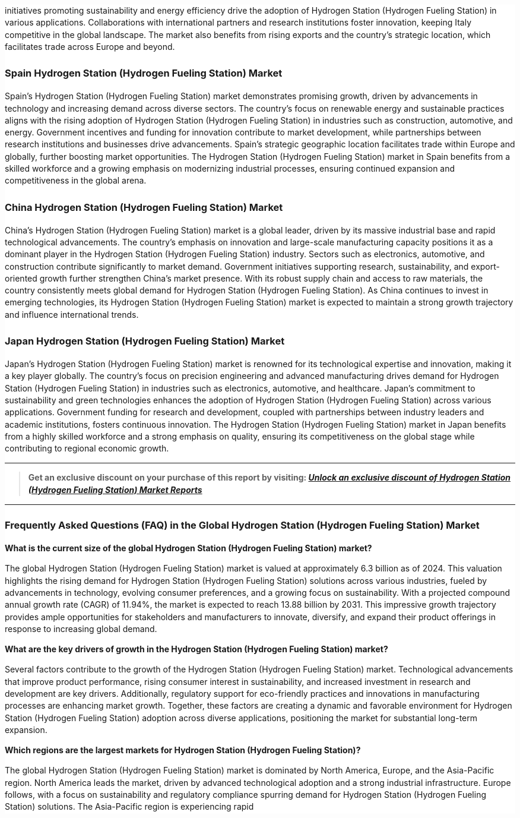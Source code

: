 initiatives promoting sustainability and energy efficiency drive the adoption of Hydrogen Station (Hydrogen Fueling Station) in various applications. Collaborations with international partners and research institutions foster innovation, keeping Italy competitive in the global landscape. The market also benefits from rising exports and the country&rsquo;s strategic location, which facilitates trade across Europe and beyond.</p><h3>Spain Hydrogen Station (Hydrogen Fueling Station) Market</h3><p>Spain&rsquo;s Hydrogen Station (Hydrogen Fueling Station) market demonstrates promising growth, driven by advancements in technology and increasing demand across diverse sectors. The country&rsquo;s focus on renewable energy and sustainable practices aligns with the rising adoption of Hydrogen Station (Hydrogen Fueling Station) in industries such as construction, automotive, and energy. Government incentives and funding for innovation contribute to market development, while partnerships between research institutions and businesses drive advancements. Spain&rsquo;s strategic geographic location facilitates trade within Europe and globally, further boosting market opportunities. The Hydrogen Station (Hydrogen Fueling Station) market in Spain benefits from a skilled workforce and a growing emphasis on modernizing industrial processes, ensuring continued expansion and competitiveness in the global arena.</p><h3>China Hydrogen Station (Hydrogen Fueling Station) Market</h3><p>China&rsquo;s Hydrogen Station (Hydrogen Fueling Station) market is a global leader, driven by its massive industrial base and rapid technological advancements. The country&rsquo;s emphasis on innovation and large-scale manufacturing capacity positions it as a dominant player in the Hydrogen Station (Hydrogen Fueling Station) industry. Sectors such as electronics, automotive, and construction contribute significantly to market demand. Government initiatives supporting research, sustainability, and export-oriented growth further strengthen China&rsquo;s market presence. With its robust supply chain and access to raw materials, the country consistently meets global demand for Hydrogen Station (Hydrogen Fueling Station). As China continues to invest in emerging technologies, its Hydrogen Station (Hydrogen Fueling Station) market is expected to maintain a strong growth trajectory and influence international trends.</p><h3>Japan Hydrogen Station (Hydrogen Fueling Station) Market</h3><p>Japan&rsquo;s Hydrogen Station (Hydrogen Fueling Station) market is renowned for its technological expertise and innovation, making it a key player globally. The country&rsquo;s focus on precision engineering and advanced manufacturing drives demand for Hydrogen Station (Hydrogen Fueling Station) in industries such as electronics, automotive, and healthcare. Japan&rsquo;s commitment to sustainability and green technologies enhances the adoption of Hydrogen Station (Hydrogen Fueling Station) across various applications. Government funding for research and development, coupled with partnerships between industry leaders and academic institutions, fosters continuous innovation. The Hydrogen Station (Hydrogen Fueling Station) market in Japan benefits from a highly skilled workforce and a strong emphasis on quality, ensuring its competitiveness on the global stage while contributing to regional economic growth.</p><hr /><blockquote><p><strong>Get an exclusive discount on your purchase of this report by visiting: <em><a href="://marketresearchpulse.com/ask-for-discount/142464?utm_source=Github&amp;utm_medium=091">Unlock an exclusive discount of Hydrogen Station (Hydrogen Fueling Station) Market Reports</a></em>&nbsp;</strong></p></blockquote><hr /><h3>Frequently Asked Questions (FAQ) in the Global Hydrogen Station (Hydrogen Fueling Station) Market</h3><p><strong>What is the current size of the global Hydrogen Station (Hydrogen Fueling Station) market?</strong></p><p>The global Hydrogen Station (Hydrogen Fueling Station) market is valued at approximately 6.3 billion as of 2024. This valuation highlights the rising demand for Hydrogen Station (Hydrogen Fueling Station) solutions across various industries, fueled by advancements in technology, evolving consumer preferences, and a growing focus on sustainability. With a projected compound annual growth rate (CAGR) of 11.94%, the market is expected to reach 13.88 billion by 2031. This impressive growth trajectory provides ample opportunities for stakeholders and manufacturers to innovate, diversify, and expand their product offerings in response to increasing global demand.</p><p><strong>What are the key drivers of growth in the Hydrogen Station (Hydrogen Fueling Station) market?</strong></p><p>Several factors contribute to the growth of the Hydrogen Station (Hydrogen Fueling Station) market. Technological advancements that improve product performance, rising consumer interest in sustainability, and increased investment in research and development are key drivers. Additionally, regulatory support for eco-friendly practices and innovations in manufacturing processes are enhancing market growth. Together, these factors are creating a dynamic and favorable environment for Hydrogen Station (Hydrogen Fueling Station) adoption across diverse applications, positioning the market for substantial long-term expansion.</p><p><strong>Which regions are the largest markets for Hydrogen Station (Hydrogen Fueling Station)?</strong></p><p>The global Hydrogen Station (Hydrogen Fueling Station) market is dominated by North America, Europe, and the Asia-Pacific region. North America leads the market, driven by advanced technological adoption and a strong industrial infrastructure. Europe follows, with a focus on sustainability and regulatory compliance spurring demand for Hydrogen Station (Hydrogen Fueling Station) solutions. The Asia-Pacific region is experiencing rapid
